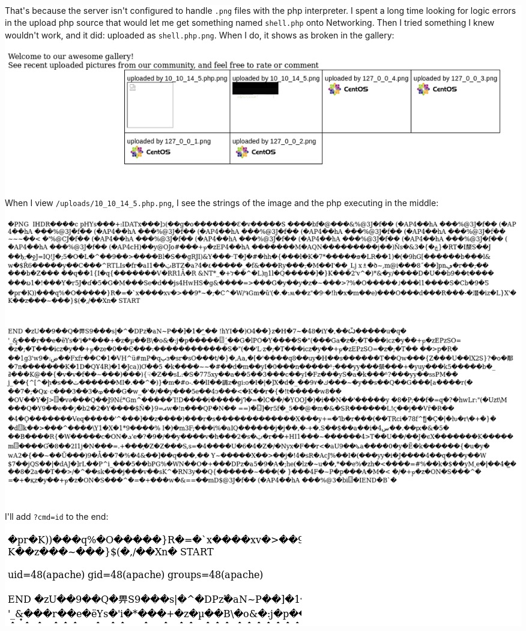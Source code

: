 That's because the server isn't configured to handle `.png` files with
the php interpreter. I spent a long time looking for logic errors in the
upload php source that would let me get something named `shell.php` onto
Networking. Then I tried something I knew wouldn't work, and it did:
uploaded as `shell.php.png`. When I do, it shows as broken in the
gallery:

![](/img/1566725986450.png)

When I view `/uploads/10_10_14_5.php.png`, I see the strings of the
image and the php executing in the middle:

![](/img/1566726099763.png)

I'll add `?cmd=id` to the end:

![](/img/1566726130362.png)
